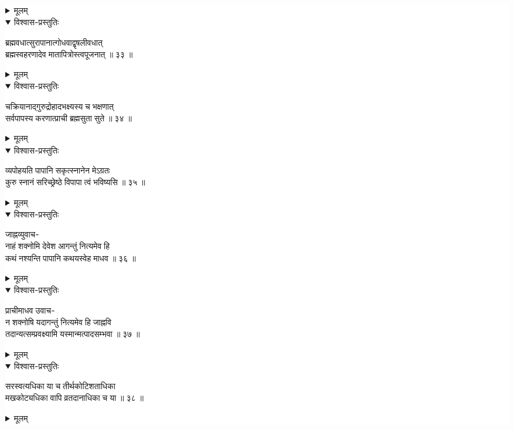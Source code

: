 <details><summary>मूलम्</summary></details>



<details open><summary>विश्वास-प्रस्तुतिः</summary>

ब्रह्मवधात्सुरापानात्गोधवाद्वृषलीवधात्  
ब्रह्मस्वहरणादेव मातापित्रोस्त्वपूजनात् ॥ ३३ ॥
</details>

<details><summary>मूलम्</summary></details>



<details open><summary>विश्वास-प्रस्तुतिः</summary>

चक्रियानाद्गुरुद्रोहादभक्ष्यस्य च भक्षणात्  
सर्वपापस्य करणात्प्राची ब्रह्मसुता सुते ॥ ३४ ॥
</details>

<details><summary>मूलम्</summary></details>



<details open><summary>विश्वास-प्रस्तुतिः</summary>

व्यपोहयति पापानि सकृत्स्नानेन मेऽग्रतः  
कुरु स्नानं सरिच्छ्रेष्ठे विपापा त्वं भविष्यसि ॥ ३५ ॥
</details>

<details><summary>मूलम्</summary></details>



<details open><summary>विश्वास-प्रस्तुतिः</summary>

जाह्नव्युवाच-  
नाहं शक्नोमि देवेश आगन्तुं नित्यमेव हि  
कथं नश्यन्ति पापानि कथयस्वेह माधव ॥ ३६ ॥
</details>

<details><summary>मूलम्</summary></details>



<details open><summary>विश्वास-प्रस्तुतिः</summary>

प्राचीमाधव उवाच-  
न शक्नोषि यदागन्तुं नित्यमेव हि जाह्नवि  
तदान्यत्सम्प्रवक्ष्यामि यस्मान्मत्पादसम्भवा ॥ ३७ ॥
</details>

<details><summary>मूलम्</summary></details>



<details open><summary>विश्वास-प्रस्तुतिः</summary>

सरस्वत्यधिका या च तीर्थकोटिशताधिका  
मखकोट्यधिका वापि व्रतदानाधिका च या ॥ ३८ ॥
</details>

<details><summary>मूलम्</summary></details>

